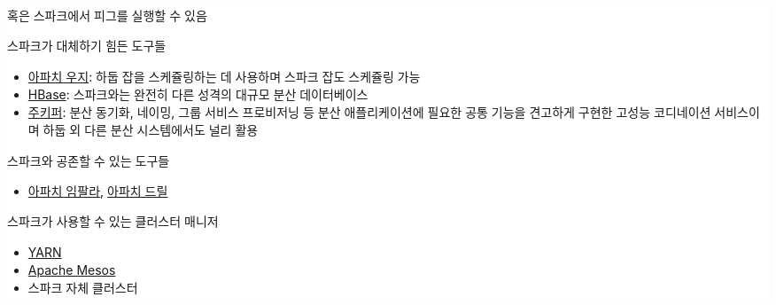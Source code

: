   혹은 스파크에서 피그를 실행할 수 있음

스파크가 대체하기 힘든 도구들

* [아파치 우지](http://oozie.apache.org/): 하둡 잡을 스케쥴링하는 데 사용하며 스파크 잡도 스케쥴링 가능
* [HBase](https://hbase.apache.org/): 스파크와는 완전히 다른 성격의 대규모 분산 데이터베이스
* [주키퍼](https://zookeeper.apache.org/): 분산 동기화, 네이밍, 그룹 서비스 프로비저닝 등 분산 애플리케이션에 필요한 공통 기능을 견고하게 구현한 고성능 코디네이션 서비스이며 하둡 외 다른 분산 시스템에서도 널리 활용

스파크와 공존할 수 있는 도구들

* [아파치 임팔라](https://impala.apache.org/), [아파치 드릴](https://drill.apache.org/)

스파크가 사용할 수 있는 클러스터 매니저

* [YARN](https://hadoop.apache.org/docs/current/hadoop-yarn/hadoop-yarn-site/YARN.html)
* [Apache Mesos](http://mesos.apache.org/)
* 스파크 자체 클러스터

